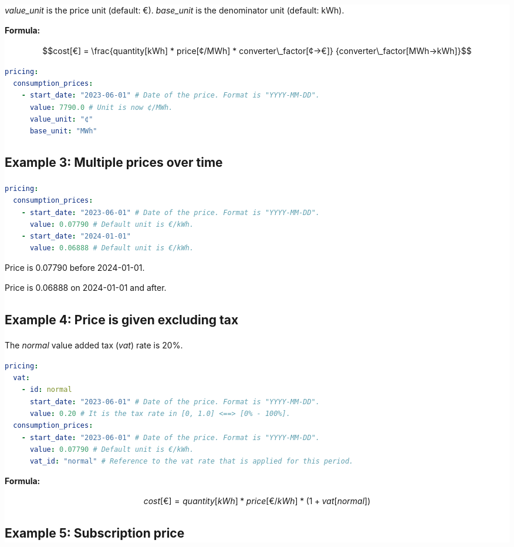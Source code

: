 *value_unit* is the price unit (default: €).
*base_unit* is the denominator unit (default: kWh).

**Formula:**
```math
cost[€] = \frac{quantity[kWh] * price[¢/MWh] * converter\_factor[¢->€]} {converter\_factor[MWh->kWh]}
```


```yaml
pricing:
  consumption_prices:
    - start_date: "2023-06-01" # Date of the price. Format is "YYYY-MM-DD".
      value: 7790.0 # Unit is now ¢/MWh.
      value_unit: "¢"
      base_unit: "MWh"
```

Example 3: Multiple prices over time
---

```yaml
pricing:
  consumption_prices:
    - start_date: "2023-06-01" # Date of the price. Format is "YYYY-MM-DD".
      value: 0.07790 # Default unit is €/kWh.
    - start_date: "2024-01-01"
      value: 0.06888 # Default unit is €/kWh.
```

Price is 0.07790 before 2024-01-01.

Price is 0.06888 on 2024-01-01 and after.


Example 4: Price is given excluding tax
---

The *normal* value added tax (*vat*) rate is 20%.

```yaml
pricing:
  vat:
    - id: normal
      start_date: "2023-06-01" # Date of the price. Format is "YYYY-MM-DD".
      value: 0.20 # It is the tax rate in [0, 1.0] <==> [0% - 100%].
  consumption_prices:
    - start_date: "2023-06-01" # Date of the price. Format is "YYYY-MM-DD".
      value: 0.07790 # Default unit is €/kWh.
      vat_id: "normal" # Reference to the vat rate that is applied for this period.
```

**Formula:**
```math
cost[€] = quantity[kWh] * price[€/kWh] * (1 + vat[normal])
```

Example 5: Subscription price
---
